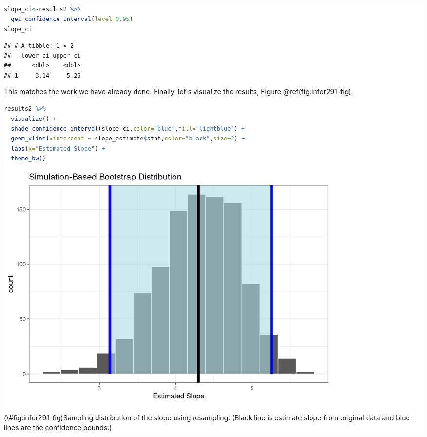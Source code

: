 ```r
slope_ci<-results2 %>%
  get_confidence_interval(level=0.95)
slope_ci
```

```
## # A tibble: 1 × 2
##   lower_ci upper_ci
##      <dbl>    <dbl>
## 1     3.14     5.26
```

This matches the work we have already done. Finally, let's visualize the results, Figure \@ref(fig:infer291-fig).



```r
results2 %>%
  visualize() +
  shade_confidence_interval(slope_ci,color="blue",fill="lightblue") +
  geom_vline(xintercept = slope_estimate$stat,color="black",size=2) +
  labs(x="Estimated Slope") +
  theme_bw()
```

<div class="figure">
<img src="29-Simulation-Based-Linear-Regression_files/figure-html/infer291-fig-1.png" alt="Sampling distribution of the slope using resampling. (Black line is estimate slope from original data and blue lines are the confidence bounds.)" width="672" />
<p class="caption">(\#fig:infer291-fig)Sampling distribution of the slope using resampling. (Black line is estimate slope from original data and blue lines are the confidence bounds.)</p>
</div>
